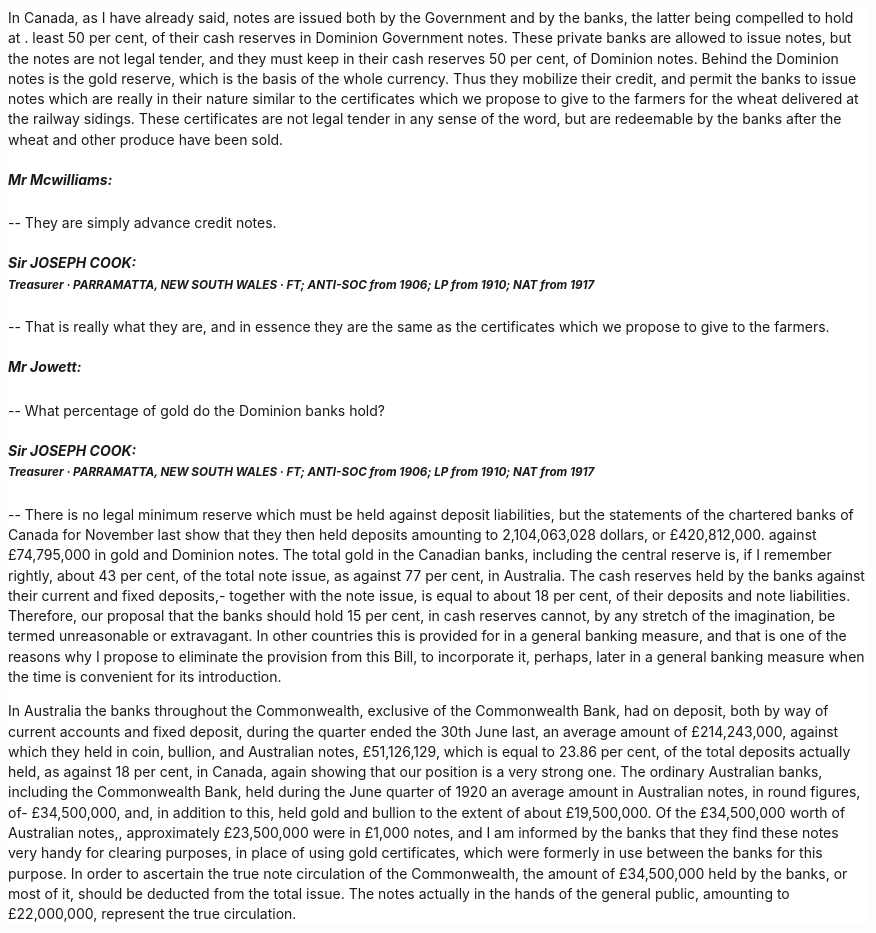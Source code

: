 In Canada, as I have already said, notes are issued both by the Government and by the banks, the latter being compelled to hold at . least 50 per cent, of their cash reserves in Dominion Government notes. These private banks are allowed to issue notes, but the notes are not legal tender, and they must keep in their cash reserves 50 per cent, of Dominion notes. Behind the Dominion notes is the gold reserve, which is the basis of the whole currency. Thus they mobilize their credit, and permit the banks to issue notes which are really in their nature similar to the certificates which we propose to give to the farmers for the wheat delivered at the railway sidings. These certificates are not legal tender in any sense of the word, but are redeemable by the banks after the wheat and other produce have been sold. 

##### Mr Mcwilliams:

-- They are simply advance credit notes. 

##### Sir JOSEPH COOK:<br><small class="text-muted">Treasurer &middot; PARRAMATTA, NEW SOUTH WALES &middot; FT; ANTI-SOC from 1906; LP from 1910; NAT from 1917</small>

-- That is really what they are, and in essence they are the same as the certificates which we propose to give to the farmers. 

##### Mr Jowett:

-- What percentage of gold do the Dominion banks hold? 

##### Sir JOSEPH COOK:<br><small class="text-muted">Treasurer &middot; PARRAMATTA, NEW SOUTH WALES &middot; FT; ANTI-SOC from 1906; LP from 1910; NAT from 1917</small>

-- There is no legal minimum reserve which must be held against deposit liabilities, but the statements of the chartered banks of Canada for November last show that they then held deposits amounting to 2,104,063,028 dollars, or £420,812,000. against £74,795,000 in gold and Dominion notes. The total gold in the Canadian banks, including the central reserve is, if I remember rightly, about 43 per cent, of the total note issue, as against 77 per cent, in Australia. The cash reserves held by the banks against their current and fixed deposits,- together with the note issue, is equal to about 18 per cent, of their deposits and note liabilities. Therefore, our proposal that the banks should hold 15 per cent, in cash reserves cannot, by any stretch of the imagination, be termed unreasonable or extravagant. In other countries this is provided for in a general banking measure, and that is one of the reasons why I propose to eliminate the provision from this Bill, to incorporate it, perhaps, later in a general banking measure when the time is convenient for its introduction. 

In Australia the banks throughout the Commonwealth, exclusive of the Commonwealth Bank, had on deposit, both by way of current accounts and fixed deposit, during the quarter ended the 30th June last, an average amount of £214,243,000, against which they held in coin, bullion, and Australian notes, £51,126,129, which is equal to 23.86 per cent, of the total deposits actually held, as against 18 per cent, in Canada, again showing that our position is a very strong one. The ordinary Australian banks, including the Commonwealth Bank, held during the June quarter of 1920 an average amount in Australian notes, in round figures, of- £34,500,000, and, in addition to this, held gold and bullion to the extent of about £19,500,000. Of the £34,500,000 worth of Australian notes,, approximately £23,500,000 were in £1,000 notes, and I am informed by the banks that they find these notes very handy for clearing purposes, in place of using gold certificates, which were formerly in use between the banks for this purpose. In order to ascertain the true note circulation of the Commonwealth, the amount of £34,500,000 held by the banks, or most of it, should be deducted from the total issue. The notes actually in the hands of the general public, amounting to £22,000,000, represent the true circulation. 
